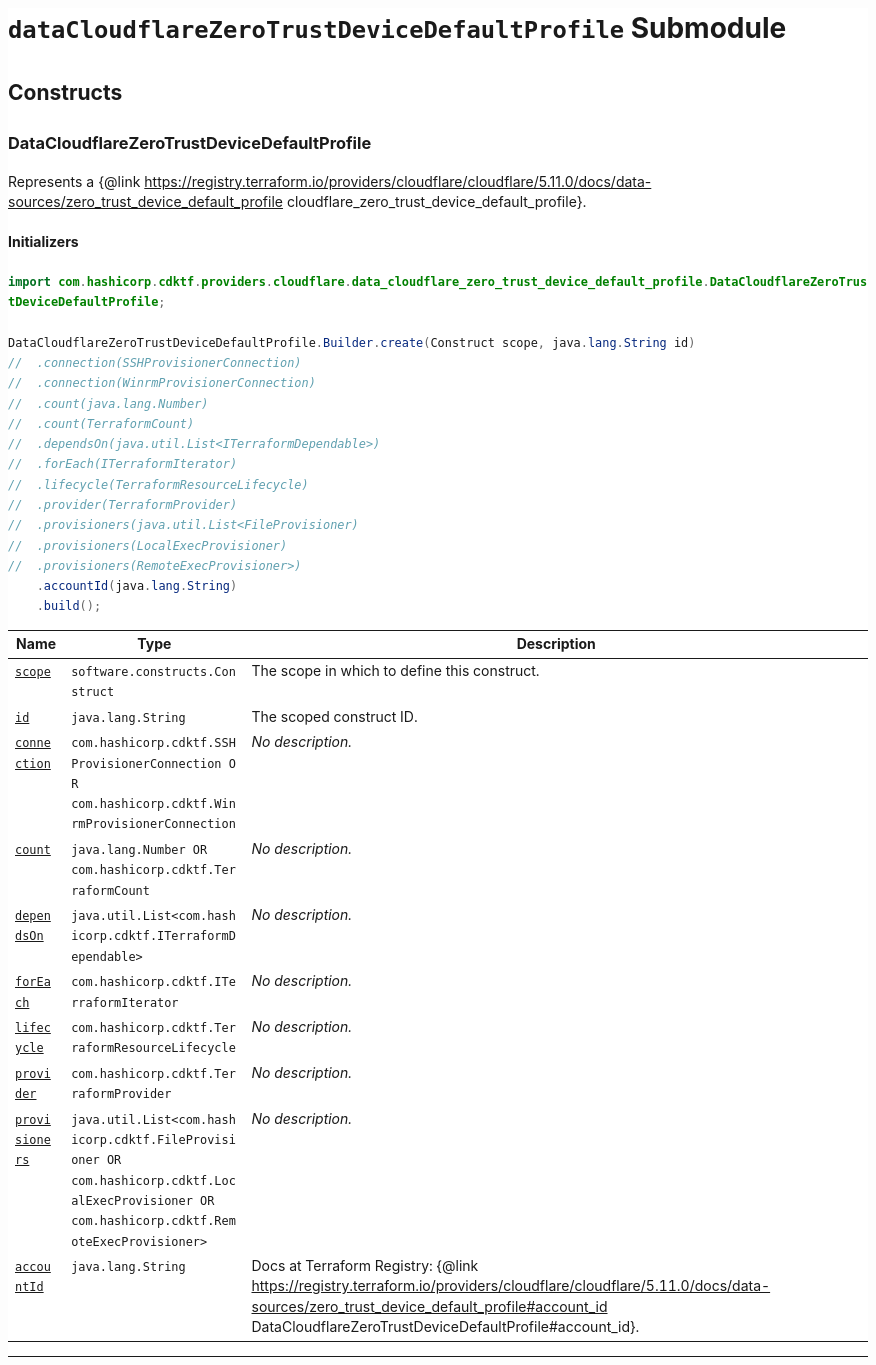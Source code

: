# `dataCloudflareZeroTrustDeviceDefaultProfile` Submodule <a name="`dataCloudflareZeroTrustDeviceDefaultProfile` Submodule" id="@cdktf/provider-cloudflare.dataCloudflareZeroTrustDeviceDefaultProfile"></a>

## Constructs <a name="Constructs" id="Constructs"></a>

### DataCloudflareZeroTrustDeviceDefaultProfile <a name="DataCloudflareZeroTrustDeviceDefaultProfile" id="@cdktf/provider-cloudflare.dataCloudflareZeroTrustDeviceDefaultProfile.DataCloudflareZeroTrustDeviceDefaultProfile"></a>

Represents a {@link https://registry.terraform.io/providers/cloudflare/cloudflare/5.11.0/docs/data-sources/zero_trust_device_default_profile cloudflare_zero_trust_device_default_profile}.

#### Initializers <a name="Initializers" id="@cdktf/provider-cloudflare.dataCloudflareZeroTrustDeviceDefaultProfile.DataCloudflareZeroTrustDeviceDefaultProfile.Initializer"></a>

```java
import com.hashicorp.cdktf.providers.cloudflare.data_cloudflare_zero_trust_device_default_profile.DataCloudflareZeroTrustDeviceDefaultProfile;

DataCloudflareZeroTrustDeviceDefaultProfile.Builder.create(Construct scope, java.lang.String id)
//  .connection(SSHProvisionerConnection)
//  .connection(WinrmProvisionerConnection)
//  .count(java.lang.Number)
//  .count(TerraformCount)
//  .dependsOn(java.util.List<ITerraformDependable>)
//  .forEach(ITerraformIterator)
//  .lifecycle(TerraformResourceLifecycle)
//  .provider(TerraformProvider)
//  .provisioners(java.util.List<FileProvisioner)
//  .provisioners(LocalExecProvisioner)
//  .provisioners(RemoteExecProvisioner>)
    .accountId(java.lang.String)
    .build();
```

| **Name** | **Type** | **Description** |
| --- | --- | --- |
| <code><a href="#@cdktf/provider-cloudflare.dataCloudflareZeroTrustDeviceDefaultProfile.DataCloudflareZeroTrustDeviceDefaultProfile.Initializer.parameter.scope">scope</a></code> | <code>software.constructs.Construct</code> | The scope in which to define this construct. |
| <code><a href="#@cdktf/provider-cloudflare.dataCloudflareZeroTrustDeviceDefaultProfile.DataCloudflareZeroTrustDeviceDefaultProfile.Initializer.parameter.id">id</a></code> | <code>java.lang.String</code> | The scoped construct ID. |
| <code><a href="#@cdktf/provider-cloudflare.dataCloudflareZeroTrustDeviceDefaultProfile.DataCloudflareZeroTrustDeviceDefaultProfile.Initializer.parameter.connection">connection</a></code> | <code>com.hashicorp.cdktf.SSHProvisionerConnection OR com.hashicorp.cdktf.WinrmProvisionerConnection</code> | *No description.* |
| <code><a href="#@cdktf/provider-cloudflare.dataCloudflareZeroTrustDeviceDefaultProfile.DataCloudflareZeroTrustDeviceDefaultProfile.Initializer.parameter.count">count</a></code> | <code>java.lang.Number OR com.hashicorp.cdktf.TerraformCount</code> | *No description.* |
| <code><a href="#@cdktf/provider-cloudflare.dataCloudflareZeroTrustDeviceDefaultProfile.DataCloudflareZeroTrustDeviceDefaultProfile.Initializer.parameter.dependsOn">dependsOn</a></code> | <code>java.util.List<com.hashicorp.cdktf.ITerraformDependable></code> | *No description.* |
| <code><a href="#@cdktf/provider-cloudflare.dataCloudflareZeroTrustDeviceDefaultProfile.DataCloudflareZeroTrustDeviceDefaultProfile.Initializer.parameter.forEach">forEach</a></code> | <code>com.hashicorp.cdktf.ITerraformIterator</code> | *No description.* |
| <code><a href="#@cdktf/provider-cloudflare.dataCloudflareZeroTrustDeviceDefaultProfile.DataCloudflareZeroTrustDeviceDefaultProfile.Initializer.parameter.lifecycle">lifecycle</a></code> | <code>com.hashicorp.cdktf.TerraformResourceLifecycle</code> | *No description.* |
| <code><a href="#@cdktf/provider-cloudflare.dataCloudflareZeroTrustDeviceDefaultProfile.DataCloudflareZeroTrustDeviceDefaultProfile.Initializer.parameter.provider">provider</a></code> | <code>com.hashicorp.cdktf.TerraformProvider</code> | *No description.* |
| <code><a href="#@cdktf/provider-cloudflare.dataCloudflareZeroTrustDeviceDefaultProfile.DataCloudflareZeroTrustDeviceDefaultProfile.Initializer.parameter.provisioners">provisioners</a></code> | <code>java.util.List<com.hashicorp.cdktf.FileProvisioner OR com.hashicorp.cdktf.LocalExecProvisioner OR com.hashicorp.cdktf.RemoteExecProvisioner></code> | *No description.* |
| <code><a href="#@cdktf/provider-cloudflare.dataCloudflareZeroTrustDeviceDefaultProfile.DataCloudflareZeroTrustDeviceDefaultProfile.Initializer.parameter.accountId">accountId</a></code> | <code>java.lang.String</code> | Docs at Terraform Registry: {@link https://registry.terraform.io/providers/cloudflare/cloudflare/5.11.0/docs/data-sources/zero_trust_device_default_profile#account_id DataCloudflareZeroTrustDeviceDefaultProfile#account_id}. |

---